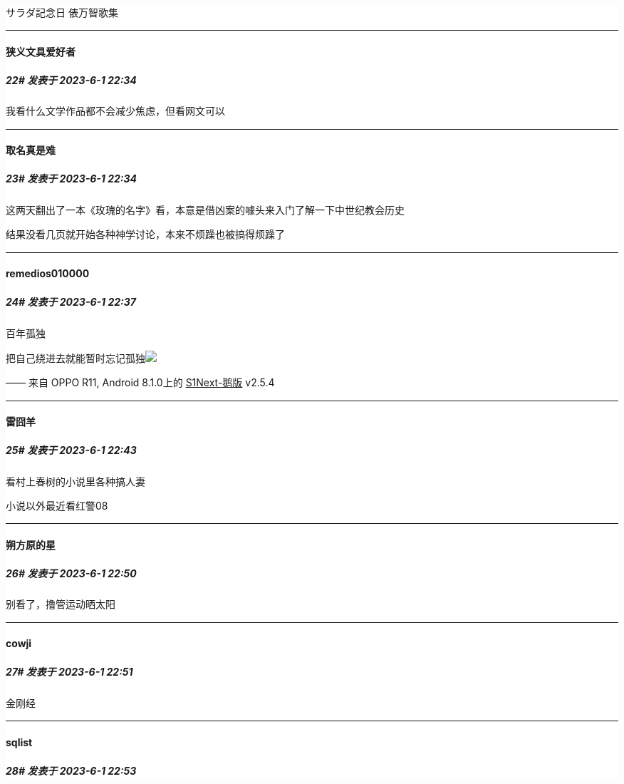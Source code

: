 サラダ記念日 俵万智歌集

*****

####  狭义文具爱好者  
##### 22#       发表于 2023-6-1 22:34

我看什么文学作品都不会减少焦虑，但看网文可以

*****

####  取名真是难  
##### 23#       发表于 2023-6-1 22:34

这两天翻出了一本《玫瑰的名字》看，本意是借凶案的噱头来入门了解一下中世纪教会历史

结果没看几页就开始各种神学讨论，本来不烦躁也被搞得烦躁了

*****

####  remedios010000  
##### 24#       发表于 2023-6-1 22:37

百年孤独

把自己绕进去就能暂时忘记孤独<img src="https://static.saraba1st.com/image/smiley/face2017/066.png" referrerpolicy="no-referrer">

—— 来自 OPPO R11, Android 8.1.0上的 [S1Next-鹅版](https://github.com/ykrank/S1-Next/releases) v2.5.4

*****

####  雷囧羊  
##### 25#       发表于 2023-6-1 22:43

看村上春树的小说里各种搞人妻

小说以外最近看红警08

*****

####  朔方原的星  
##### 26#       发表于 2023-6-1 22:50

别看了，撸管运动晒太阳

*****

####  cowji  
##### 27#       发表于 2023-6-1 22:51

金刚经

*****

####  sqlist  
##### 28#       发表于 2023-6-1 22:53
